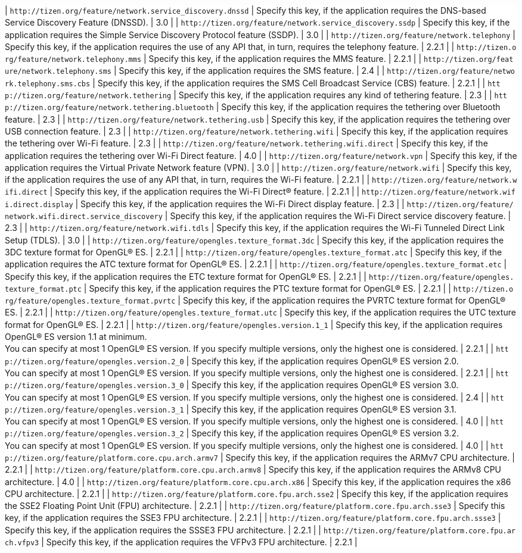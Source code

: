 | `http://tizen.org/feature/network.service_discovery.dnssd` | Specify this key, if the application requires the DNS-based Service Discovery Feature (DNSSD). | 3.0   |
| `http://tizen.org/feature/network.service_discovery.ssdp` | Specify this key, if the application requires the Simple Service Discovery Protocol feature (SSDP). | 3.0   |
| `http://tizen.org/feature/network.telephony` | Specify this key, if the application requires the use of any API that, in turn, requires the telephony feature. | 2.2.1 |
| `http://tizen.org/feature/network.telephony.mms` | Specify this key, if the application requires the MMS feature. | 2.2.1 |
| `http://tizen.org/feature/network.telephony.sms` | Specify this key, if the application requires the SMS feature. | 2.4   |
| `http://tizen.org/feature/network.telephony.sms.cbs` | Specify this key, if the application requires the SMS Cell Broadcast Service (CBS) feature. | 2.2.1 |
| `http://tizen.org/feature/network.tethering` | Specify this key, if the application requires any kind of tethering feature. | 2.3   |
| `http://tizen.org/feature/network.tethering.bluetooth` | Specify this key, if the application requires the tethering over Bluetooth feature. | 2.3   |
| `http://tizen.org/feature/network.tethering.usb` | Specify this key, if the application requires the tethering over USB connection feature. | 2.3   |
| `http://tizen.org/feature/network.tethering.wifi` | Specify this key, if the application requires the tethering over Wi-Fi feature. | 2.3   |
| `http://tizen.org/feature/network.tethering.wifi.direct` | Specify this key, if the application requires the tethering over Wi-Fi Direct feature. | 4.0   |
| `http://tizen.org/feature/network.vpn`   | Specify this key, if the application requires the Virtual Private Network feature (VPN). | 3.0   |
| `http://tizen.org/feature/network.wifi`  | Specify this key, if the application requires the use of any API that, in turn, requires the Wi-Fi feature. | 2.2.1 |
| `http://tizen.org/feature/network.wifi.direct` | Specify this key, if the application requires the Wi-Fi Direct&reg; feature. | 2.2.1 |
| `http://tizen.org/feature/network.wifi.direct.display` | Specify this key, if the application requires the Wi-Fi Direct display feature. | 2.3   |
| `http://tizen.org/feature/network.wifi.direct.service_discovery` | Specify this key, if the application requires the Wi-Fi Direct service discovery feature. | 2.3   |
| `http://tizen.org/feature/network.wifi.tdls` | Specify this key, if the application requires the Wi-Fi Tunneled Direct Link Setup (TDLS). | 3.0   |
| `http://tizen.org/feature/opengles.texture_format.3dc` | Specify this key, if the application requires the 3DC texture format for OpenGL&reg; ES. | 2.2.1 |
| `http://tizen.org/feature/opengles.texture_format.atc` | Specify this key, if the application requires the ATC texture format for OpenGL&reg; ES. | 2.2.1 |
| `http://tizen.org/feature/opengles.texture_format.etc` | Specify this key, if the application requires the ETC texture format for OpenGL&reg; ES. | 2.2.1 |
| `http://tizen.org/feature/opengles.texture_format.ptc` | Specify this key, if the application requires the PTC texture format for OpenGL&reg; ES. | 2.2.1 |
| `http://tizen.org/feature/opengles.texture_format.pvrtc` | Specify this key, if the application requires the PVRTC texture format for OpenGL&reg; ES. | 2.2.1 |
| `http://tizen.org/feature/opengles.texture_format.utc` | Specify this key, if the application requires the UTC texture format for OpenGL&reg; ES. | 2.2.1 |
| `http://tizen.org/feature/opengles.version.1_1` | Specify this key, if the application requires OpenGL&reg; ES version 1.1 at minimum.<br> You can specify at most 1 OpenGL&reg; ES version. If you specify multiple versions, only the highest one is considered. | 2.2.1 |
| `http://tizen.org/feature/opengles.version.2_0` | Specify this key, if the application requires OpenGL&reg; ES version 2.0.<br> You can specify at most 1 OpenGL&reg; ES version. If you specify multiple versions, only the highest one is considered. | 2.2.1 |
| `http://tizen.org/feature/opengles.version.3_0` | Specify this key, if the application requires OpenGL&reg; ES version 3.0.<br> You can specify at most 1 OpenGL&reg; ES version. If you specify multiple versions, only the highest one is considered. | 2.4   |
| `http://tizen.org/feature/opengles.version.3_1` | Specify this key, if the application requires OpenGL&reg; ES version 3.1.<br> You can specify at most 1 OpenGL&reg; ES version. If you specify multiple versions, only the highest one is considered. | 4.0   |
| `http://tizen.org/feature/opengles.version.3_2` | Specify this key, if the application requires OpenGL&reg; ES version 3.2.<br> You can specify at most 1 OpenGL&reg; ES version. If you specify multiple versions, only the highest one is considered. | 4.0   |
| `http://tizen.org/feature/platform.core.cpu.arch.armv7` | Specify this key, if the application requires the ARMv7 CPU architecture. | 2.2.1 |
| `http://tizen.org/feature/platform.core.cpu.arch.armv8` | Specify this key, if the application requires the ARMv8 CPU architecture. | 4.0 |
| `http://tizen.org/feature/platform.core.cpu.arch.x86` | Specify this key, if the application requires the x86 CPU architecture. | 2.2.1 |
| `http://tizen.org/feature/platform.core.fpu.arch.sse2` | Specify this key, if the application requires the SSE2 Floating Point Unit (FPU) architecture. | 2.2.1 |
| `http://tizen.org/feature/platform.core.fpu.arch.sse3` | Specify this key, if the application requires the SSE3 FPU architecture. | 2.2.1 |
| `http://tizen.org/feature/platform.core.fpu.arch.ssse3` | Specify this key, if the application requires the SSSE3 FPU architecture. | 2.2.1 |
| `http://tizen.org/feature/platform.core.fpu.arch.vfpv3` | Specify this key, if the application requires the VFPv3 FPU architecture. | 2.2.1 |